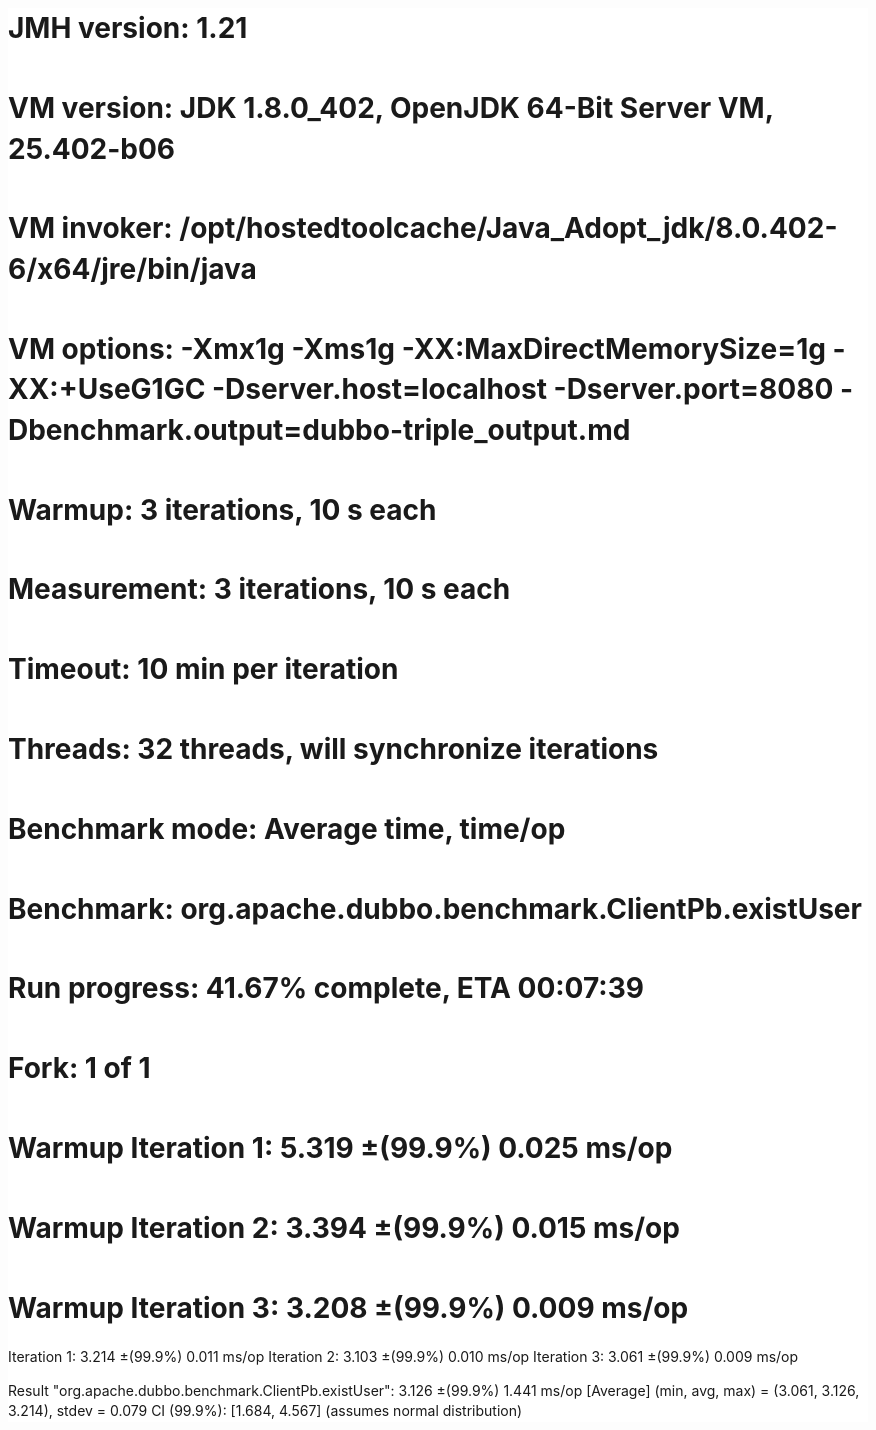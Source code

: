 
# JMH version: 1.21
# VM version: JDK 1.8.0_402, OpenJDK 64-Bit Server VM, 25.402-b06
# VM invoker: /opt/hostedtoolcache/Java_Adopt_jdk/8.0.402-6/x64/jre/bin/java
# VM options: -Xmx1g -Xms1g -XX:MaxDirectMemorySize=1g -XX:+UseG1GC -Dserver.host=localhost -Dserver.port=8080 -Dbenchmark.output=dubbo-triple_output.md
# Warmup: 3 iterations, 10 s each
# Measurement: 3 iterations, 10 s each
# Timeout: 10 min per iteration
# Threads: 32 threads, will synchronize iterations
# Benchmark mode: Average time, time/op
# Benchmark: org.apache.dubbo.benchmark.ClientPb.existUser

# Run progress: 41.67% complete, ETA 00:07:39
# Fork: 1 of 1
# Warmup Iteration   1: 5.319 ±(99.9%) 0.025 ms/op
# Warmup Iteration   2: 3.394 ±(99.9%) 0.015 ms/op
# Warmup Iteration   3: 3.208 ±(99.9%) 0.009 ms/op
Iteration   1: 3.214 ±(99.9%) 0.011 ms/op
Iteration   2: 3.103 ±(99.9%) 0.010 ms/op
Iteration   3: 3.061 ±(99.9%) 0.009 ms/op


Result "org.apache.dubbo.benchmark.ClientPb.existUser":
  3.126 ±(99.9%) 1.441 ms/op [Average]
  (min, avg, max) = (3.061, 3.126, 3.214), stdev = 0.079
  CI (99.9%): [1.684, 4.567] (assumes normal distribution)
